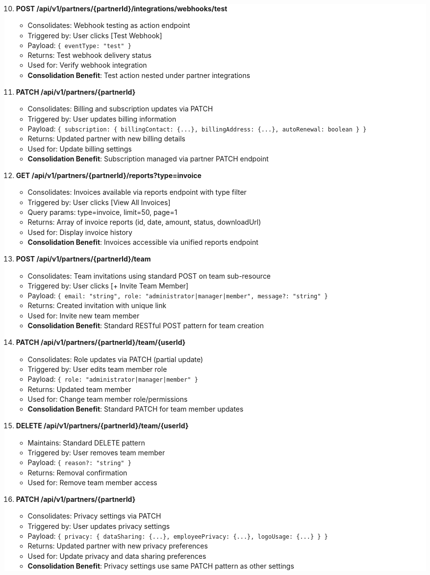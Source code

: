 10. **POST /api/v1/partners/{partnerId}/integrations/webhooks/test**
    - Consolidates: Webhook testing as action endpoint
    - Triggered by: User clicks [Test Webhook]
    - Payload: `{ eventType: "test" }`
    - Returns: Test webhook delivery status
    - Used for: Verify webhook integration
    - **Consolidation Benefit**: Test action nested under partner integrations

11. **PATCH /api/v1/partners/{partnerId}**
    - Consolidates: Billing and subscription updates via PATCH
    - Triggered by: User updates billing information
    - Payload: `{ subscription: { billingContact: {...}, billingAddress: {...}, autoRenewal: boolean } }`
    - Returns: Updated partner with new billing details
    - Used for: Update billing settings
    - **Consolidation Benefit**: Subscription managed via partner PATCH endpoint

12. **GET /api/v1/partners/{partnerId}/reports?type=invoice**
    - Consolidates: Invoices available via reports endpoint with type filter
    - Triggered by: User clicks [View All Invoices]
    - Query params: type=invoice, limit=50, page=1
    - Returns: Array of invoice reports (id, date, amount, status, downloadUrl)
    - Used for: Display invoice history
    - **Consolidation Benefit**: Invoices accessible via unified reports endpoint

13. **POST /api/v1/partners/{partnerId}/team**
    - Consolidates: Team invitations using standard POST on team sub-resource
    - Triggered by: User clicks [+ Invite Team Member]
    - Payload: `{ email: "string", role: "administrator|manager|member", message?: "string" }`
    - Returns: Created invitation with unique link
    - Used for: Invite new team member
    - **Consolidation Benefit**: Standard RESTful POST pattern for team creation

14. **PATCH /api/v1/partners/{partnerId}/team/{userId}**
    - Consolidates: Role updates via PATCH (partial update)
    - Triggered by: User edits team member role
    - Payload: `{ role: "administrator|manager|member" }`
    - Returns: Updated team member
    - Used for: Change team member role/permissions
    - **Consolidation Benefit**: Standard PATCH for team member updates

15. **DELETE /api/v1/partners/{partnerId}/team/{userId}**
    - Maintains: Standard DELETE pattern
    - Triggered by: User removes team member
    - Payload: `{ reason?: "string" }`
    - Returns: Removal confirmation
    - Used for: Remove team member access

16. **PATCH /api/v1/partners/{partnerId}**
    - Consolidates: Privacy settings via PATCH
    - Triggered by: User updates privacy settings
    - Payload: `{ privacy: { dataSharing: {...}, employeePrivacy: {...}, logoUsage: {...} } }`
    - Returns: Updated partner with new privacy preferences
    - Used for: Update privacy and data sharing preferences
    - **Consolidation Benefit**: Privacy settings use same PATCH pattern as other settings
